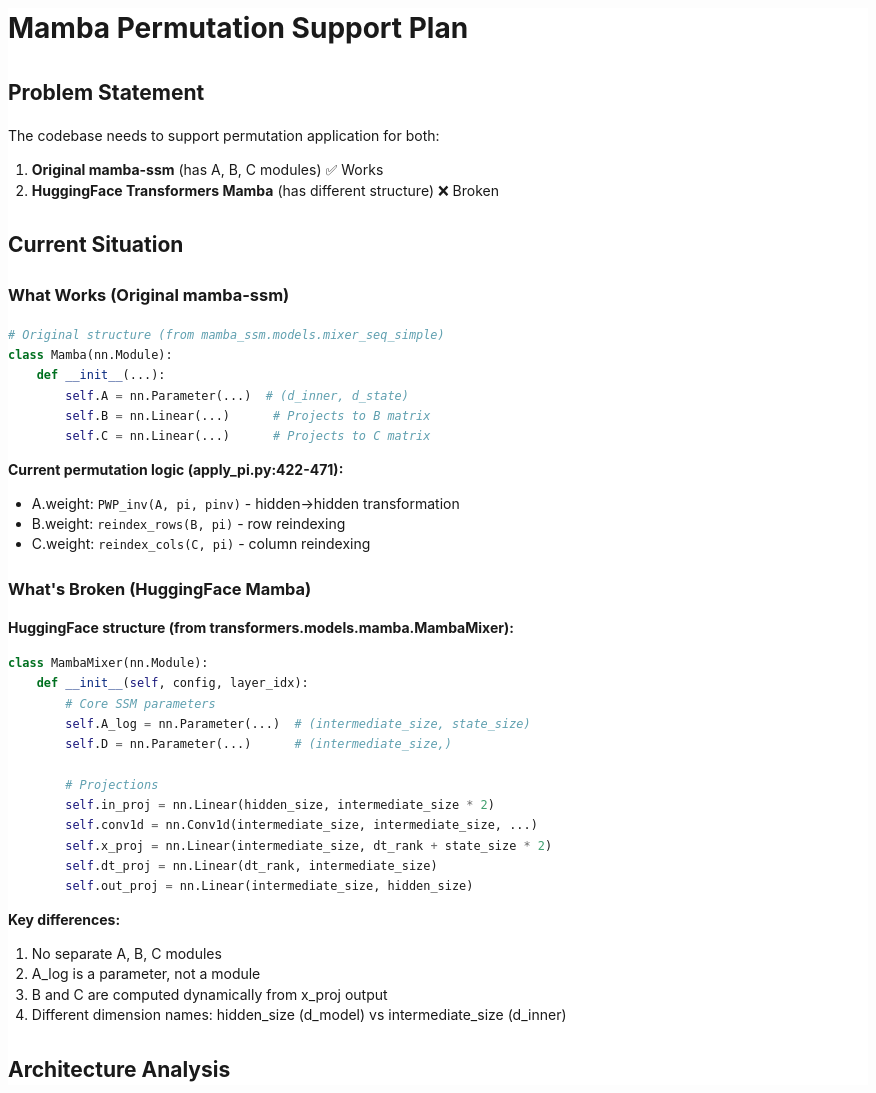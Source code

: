# Mamba Permutation Support Plan

## Problem Statement

The codebase needs to support permutation application for both:
1. **Original mamba-ssm** (has A, B, C modules) ✅ Works
2. **HuggingFace Transformers Mamba** (has different structure) ❌ Broken

## Current Situation

### What Works (Original mamba-ssm)
```python
# Original structure (from mamba_ssm.models.mixer_seq_simple)
class Mamba(nn.Module):
    def __init__(...):
        self.A = nn.Parameter(...)  # (d_inner, d_state)
        self.B = nn.Linear(...)      # Projects to B matrix
        self.C = nn.Linear(...)      # Projects to C matrix
```

**Current permutation logic (apply_pi.py:422-471):**
- A.weight: `PWP_inv(A, pi, pinv)` - hidden→hidden transformation
- B.weight: `reindex_rows(B, pi)` - row reindexing
- C.weight: `reindex_cols(C, pi)` - column reindexing

### What's Broken (HuggingFace Mamba)

**HuggingFace structure (from transformers.models.mamba.MambaMixer):**
```python
class MambaMixer(nn.Module):
    def __init__(self, config, layer_idx):
        # Core SSM parameters
        self.A_log = nn.Parameter(...)  # (intermediate_size, state_size)
        self.D = nn.Parameter(...)      # (intermediate_size,)

        # Projections
        self.in_proj = nn.Linear(hidden_size, intermediate_size * 2)
        self.conv1d = nn.Conv1d(intermediate_size, intermediate_size, ...)
        self.x_proj = nn.Linear(intermediate_size, dt_rank + state_size * 2)
        self.dt_proj = nn.Linear(dt_rank, intermediate_size)
        self.out_proj = nn.Linear(intermediate_size, hidden_size)
```

**Key differences:**
1. No separate A, B, C modules
2. A_log is a parameter, not a module
3. B and C are computed dynamically from x_proj output
4. Different dimension names: hidden_size (d_model) vs intermediate_size (d_inner)

## Architecture Analysis
